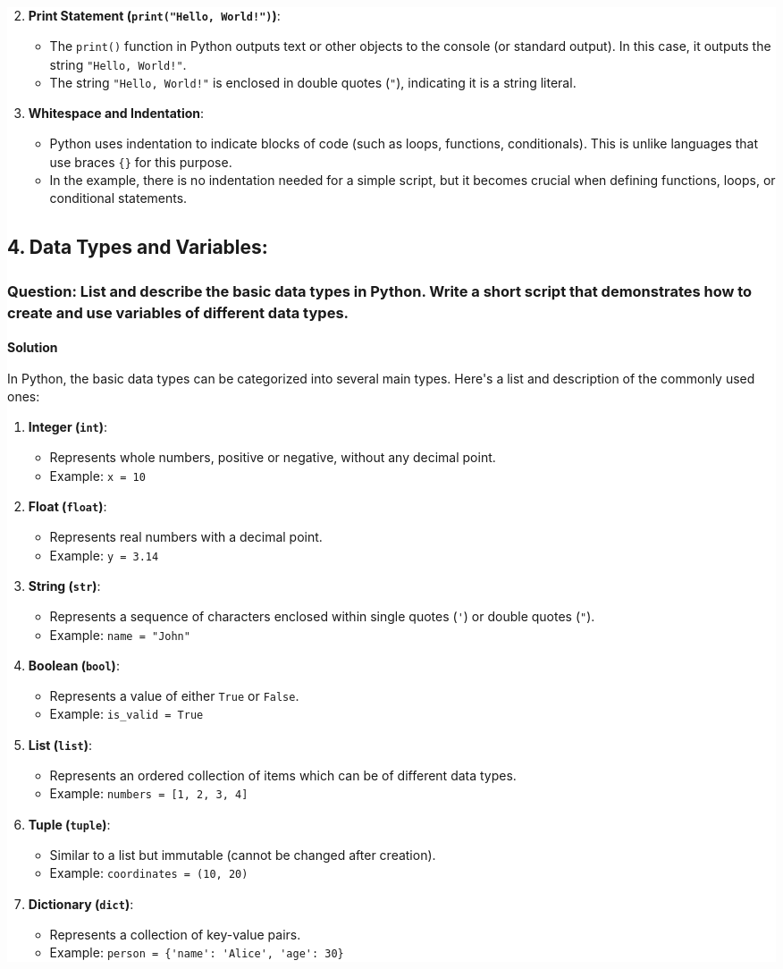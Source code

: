 2. **Print Statement (`print("Hello, World!")`)**:

   - The `print()` function in Python outputs text or other objects to the console (or standard output). In this case, it outputs the string `"Hello, World!"`.
   - The string `"Hello, World!"` is enclosed in double quotes (`"`), indicating it is a string literal.

3. **Whitespace and Indentation**:
   - Python uses indentation to indicate blocks of code (such as loops, functions, conditionals). This is unlike languages that use braces `{}` for this purpose.
   - In the example, there is no indentation needed for a simple script, but it becomes crucial when defining functions, loops, or conditional statements.

## 4. Data Types and Variables:

### Question: List and describe the basic data types in Python. Write a short script that demonstrates how to create and use variables of different data types.

**Solution**

In Python, the basic data types can be categorized into several main types. Here's a list and description of the commonly used ones:

1. **Integer (`int`)**:

   - Represents whole numbers, positive or negative, without any decimal point.
   - Example: `x = 10`

2. **Float (`float`)**:

   - Represents real numbers with a decimal point.
   - Example: `y = 3.14`

3. **String (`str`)**:

   - Represents a sequence of characters enclosed within single quotes (`'`) or double quotes (`"`).
   - Example: `name = "John"`

4. **Boolean (`bool`)**:

   - Represents a value of either `True` or `False`.
   - Example: `is_valid = True`

5. **List (`list`)**:

   - Represents an ordered collection of items which can be of different data types.
   - Example: `numbers = [1, 2, 3, 4]`

6. **Tuple (`tuple`)**:

   - Similar to a list but immutable (cannot be changed after creation).
   - Example: `coordinates = (10, 20)`

7. **Dictionary (`dict`)**:
   - Represents a collection of key-value pairs.
   - Example: `person = {'name': 'Alice', 'age': 30}`
